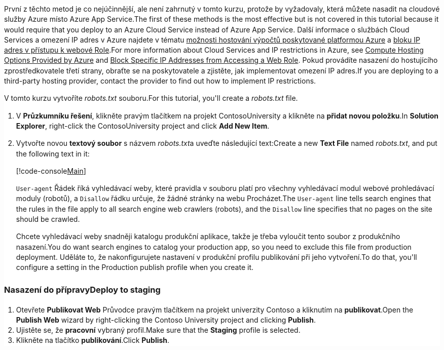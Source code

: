<span data-ttu-id="a56ea-240">První z těchto metod je co nejúčinnější, ale není zahrnutý v tomto kurzu, protože by vyžadovaly, která můžete nasadit na cloudové služby Azure místo Azure App Service.</span><span class="sxs-lookup"><span data-stu-id="a56ea-240">The first of these methods is the most effective but is not covered in this tutorial because it would require that you deploy to an Azure Cloud Service instead of Azure App Service.</span></span> <span data-ttu-id="a56ea-241">Další informace o službách Cloud Services a omezení IP adres v Azure najdete v tématu [možnosti hostování výpočtů poskytované platformou Azure](https://docs.microsoft.com/azure/cloud-services/cloud-services-choose-me) a [bloku IP adres v přístupu k webové Role](https://msdn.microsoft.com/library/windowsazure/jj154098.aspx).</span><span class="sxs-lookup"><span data-stu-id="a56ea-241">For more information about Cloud Services and IP restrictions in Azure, see [Compute Hosting Options Provided by Azure](https://docs.microsoft.com/azure/cloud-services/cloud-services-choose-me) and [Block Specific IP Addresses from Accessing a Web Role](https://msdn.microsoft.com/library/windowsazure/jj154098.aspx).</span></span> <span data-ttu-id="a56ea-242">Pokud provádíte nasazení do hostujícího zprostředkovatele třetí strany, obraťte se na poskytovatele a zjistěte, jak implementovat omezení IP adres.</span><span class="sxs-lookup"><span data-stu-id="a56ea-242">If you are deploying to a third-party hosting provider, contact the provider to find out how to implement IP restrictions.</span></span>

<span data-ttu-id="a56ea-243">V tomto kurzu vytvoříte *robots.txt* souboru.</span><span class="sxs-lookup"><span data-stu-id="a56ea-243">For this tutorial, you'll create a *robots.txt* file.</span></span>

1. <span data-ttu-id="a56ea-244">V **Průzkumníku řešení**, klikněte pravým tlačítkem na projekt ContosoUniversity a klikněte na **přidat novou položku**.</span><span class="sxs-lookup"><span data-stu-id="a56ea-244">In **Solution Explorer**, right-click the ContosoUniversity project and click **Add New Item**.</span></span>
2. <span data-ttu-id="a56ea-245">Vytvořte novou **textový soubor** s názvem *robots.txt*a uveďte následující text:</span><span class="sxs-lookup"><span data-stu-id="a56ea-245">Create a new **Text File** named *robots.txt*, and put the following text in it:</span></span>

    [!code-console[Main](deploying-to-production/samples/sample2.cmd)]

    <span data-ttu-id="a56ea-246">`User-agent` Řádek říká vyhledávací weby, které pravidla v souboru platí pro všechny vyhledávací modul webové prohledávací moduly (robotů), a `Disallow` řádku určuje, že žádné stránky na webu Procházet.</span><span class="sxs-lookup"><span data-stu-id="a56ea-246">The `User-agent` line tells search engines that the rules in the file apply to all search engine web crawlers (robots), and the `Disallow` line specifies that no pages on the site should be crawled.</span></span>

    <span data-ttu-id="a56ea-247">Chcete vyhledávací weby snadněji katalogu produkční aplikace, takže je třeba vyloučit tento soubor z produkčního nasazení.</span><span class="sxs-lookup"><span data-stu-id="a56ea-247">You do want search engines to catalog your production app, so you need to exclude this file from production deployment.</span></span> <span data-ttu-id="a56ea-248">Uděláte to, že nakonfigurujete nastavení v produkční profilu publikování při jeho vytvoření.</span><span class="sxs-lookup"><span data-stu-id="a56ea-248">To do that, you'll configure a setting in the Production publish profile when you create it.</span></span>

### <a name="deploy-to-staging"></a><span data-ttu-id="a56ea-249">Nasazení do přípravy</span><span class="sxs-lookup"><span data-stu-id="a56ea-249">Deploy to staging</span></span>

1. <span data-ttu-id="a56ea-250">Otevřete **Publikovat Web** Průvodce pravým tlačítkem na projekt univerzity Contoso a kliknutím na **publikovat**.</span><span class="sxs-lookup"><span data-stu-id="a56ea-250">Open the **Publish Web** wizard by right-clicking the Contoso University project and clicking **Publish**.</span></span>
2. <span data-ttu-id="a56ea-251">Ujistěte se, že **pracovní** vybraný profil.</span><span class="sxs-lookup"><span data-stu-id="a56ea-251">Make sure that the **Staging** profile is selected.</span></span>
3. <span data-ttu-id="a56ea-252">Klikněte na tlačítko **publikování**.</span><span class="sxs-lookup"><span data-stu-id="a56ea-252">Click **Publish**.</span></span>
